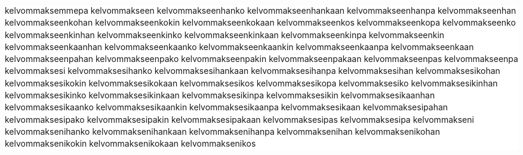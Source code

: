 kelvommaksemmepa
kelvommakseen
kelvommakseenhanko
kelvommakseenhankaan
kelvommakseenhanpa
kelvommakseenhan
kelvommakseenkohan
kelvommakseenkokin
kelvommakseenkokaan
kelvommakseenkos
kelvommakseenkopa
kelvommakseenko
kelvommakseenkinhan
kelvommakseenkinko
kelvommakseenkinkaan
kelvommakseenkinpa
kelvommakseenkin
kelvommakseenkaanhan
kelvommakseenkaanko
kelvommakseenkaankin
kelvommakseenkaanpa
kelvommakseenkaan
kelvommakseenpahan
kelvommakseenpako
kelvommakseenpakin
kelvommakseenpakaan
kelvommakseenpas
kelvommakseenpa
kelvommaksesi
kelvommaksesihanko
kelvommaksesihankaan
kelvommaksesihanpa
kelvommaksesihan
kelvommaksesikohan
kelvommaksesikokin
kelvommaksesikokaan
kelvommaksesikos
kelvommaksesikopa
kelvommaksesiko
kelvommaksesikinhan
kelvommaksesikinko
kelvommaksesikinkaan
kelvommaksesikinpa
kelvommaksesikin
kelvommaksesikaanhan
kelvommaksesikaanko
kelvommaksesikaankin
kelvommaksesikaanpa
kelvommaksesikaan
kelvommaksesipahan
kelvommaksesipako
kelvommaksesipakin
kelvommaksesipakaan
kelvommaksesipas
kelvommaksesipa
kelvommakseni
kelvommaksenihanko
kelvommaksenihankaan
kelvommaksenihanpa
kelvommaksenihan
kelvommaksenikohan
kelvommaksenikokin
kelvommaksenikokaan
kelvommaksenikos